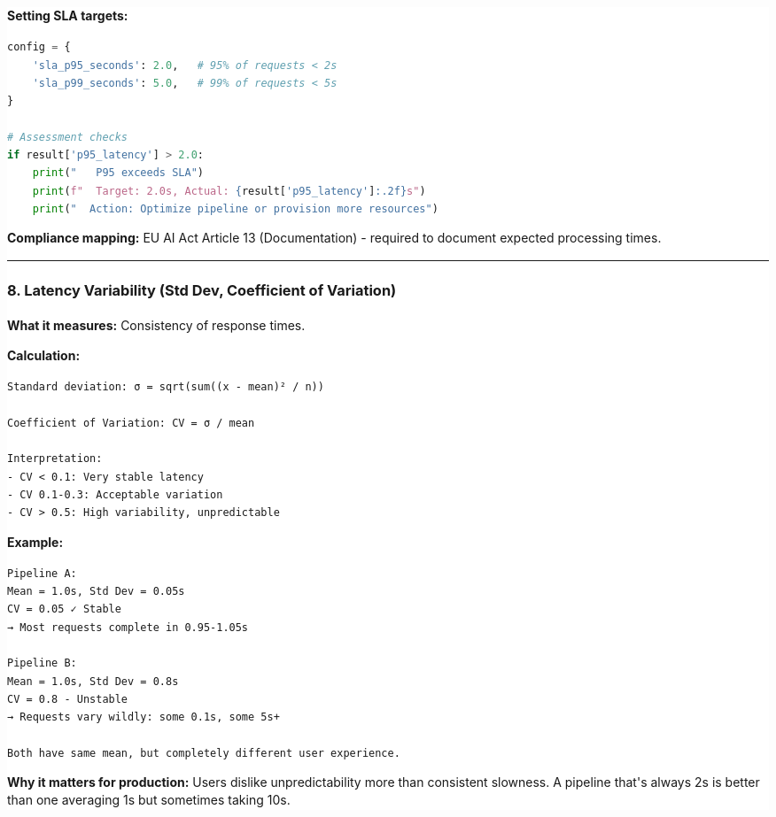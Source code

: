 **Setting SLA targets:**
```python
config = {
    'sla_p95_seconds': 2.0,   # 95% of requests < 2s
    'sla_p99_seconds': 5.0,   # 99% of requests < 5s
}

# Assessment checks
if result['p95_latency'] > 2.0:
    print("   P95 exceeds SLA")
    print(f"  Target: 2.0s, Actual: {result['p95_latency']:.2f}s")
    print("  Action: Optimize pipeline or provision more resources")
```

**Compliance mapping:** EU AI Act Article 13 (Documentation) - required to document expected processing times.

---

### 8. Latency Variability (Std Dev, Coefficient of Variation)

**What it measures:** Consistency of response times.

**Calculation:**
```
Standard deviation: σ = sqrt(sum((x - mean)² / n))

Coefficient of Variation: CV = σ / mean

Interpretation:
- CV < 0.1: Very stable latency
- CV 0.1-0.3: Acceptable variation
- CV > 0.5: High variability, unpredictable
```

**Example:**
```
Pipeline A:
Mean = 1.0s, Std Dev = 0.05s
CV = 0.05 ✓ Stable
→ Most requests complete in 0.95-1.05s

Pipeline B:
Mean = 1.0s, Std Dev = 0.8s
CV = 0.8 - Unstable
→ Requests vary wildly: some 0.1s, some 5s+

Both have same mean, but completely different user experience.
```

**Why it matters for production:**
Users dislike unpredictability more than consistent slowness. A pipeline that's always 2s is better than one averaging 1s but sometimes taking 10s.
